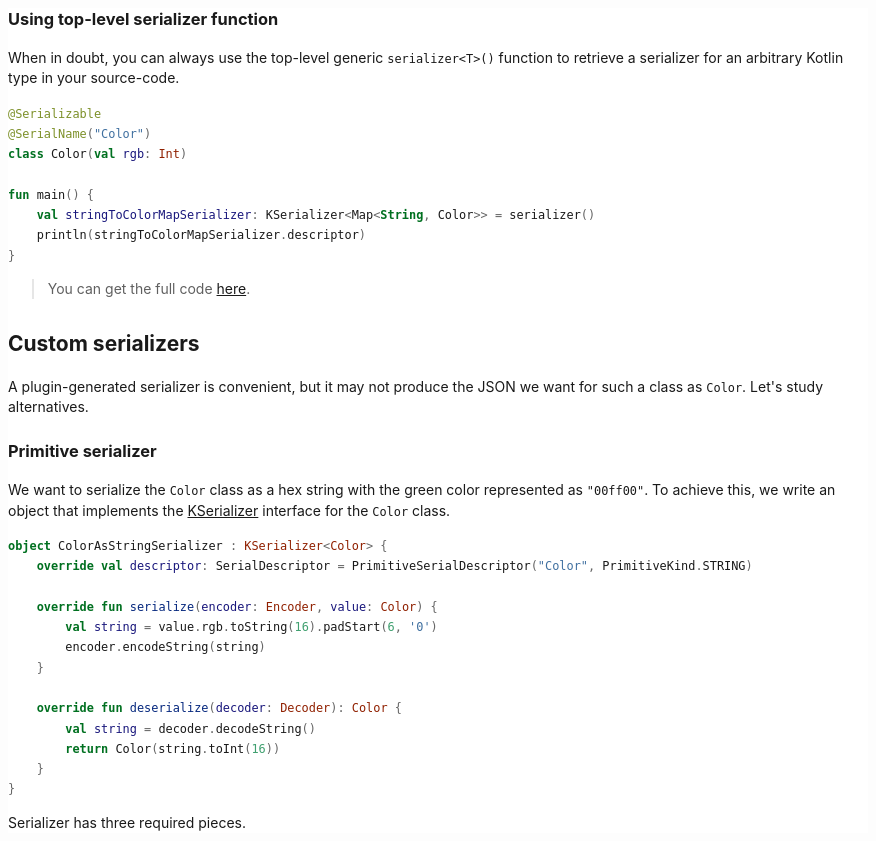  

### Using top-level serializer function

When in doubt, you can always use the top-level generic `serializer<T>()`
function to retrieve a serializer for an arbitrary Kotlin type in your source-code.



```kotlin 
@Serializable            
@SerialName("Color")
class Color(val rgb: Int)

fun main() {        
    val stringToColorMapSerializer: KSerializer<Map<String, Color>> = serializer()
    println(stringToColorMapSerializer.descriptor)
}
```

> You can get the full code [here](../guide/example/example-serializer-06.kt).  

 

## Custom serializers

A plugin-generated serializer is convenient, but it may not produce the JSON we want 
for such a class as `Color`. Let's study alternatives.

### Primitive serializer

We want to serialize the `Color` class as a hex string with the green color represented as `"00ff00"`.
To achieve this, we write an object that implements the [KSerializer] interface for the `Color` class.



```kotlin
object ColorAsStringSerializer : KSerializer<Color> {
    override val descriptor: SerialDescriptor = PrimitiveSerialDescriptor("Color", PrimitiveKind.STRING)

    override fun serialize(encoder: Encoder, value: Color) {
        val string = value.rgb.toString(16).padStart(6, '0')
        encoder.encodeString(string)
    }

    override fun deserialize(decoder: Decoder): Color {
        val string = decoder.decodeString()
        return Color(string.toInt(16))
    }
}
```

Serializer has three required pieces. 


[java.util.Date]: https://docs.oracle.com/javase/8/docs/api/java/util/Date.html
[Serializable]: https://kotlin.github.io/kotlinx.serialization/kotlinx-serialization-core/kotlinx-serialization-core/kotlinx.serialization/-serializable/index.html
[KSerializer]: https://kotlin.github.io/kotlinx.serialization/kotlinx-serialization-core/kotlinx-serialization-core/kotlinx.serialization/-k-serializer/index.html
[KSerializer.descriptor]: https://kotlin.github.io/kotlinx.serialization/kotlinx-serialization-core/kotlinx-serialization-core/kotlinx.serialization/-k-serializer/index.html#kotlinx.serialization%2FKSerializer%2Fdescriptor%2F%23%2FPointingToDeclaration%2F
[SerializationStrategy.serialize]: https://kotlin.github.io/kotlinx.serialization/kotlinx-serialization-core/kotlinx-serialization-core/kotlinx.serialization/-serialization-strategy/serialize.html
[SerializationStrategy]: https://kotlin.github.io/kotlinx.serialization/kotlinx-serialization-core/kotlinx-serialization-core/kotlinx.serialization/-serialization-strategy/index.html
[DeserializationStrategy.deserialize]: https://kotlin.github.io/kotlinx.serialization/kotlinx-serialization-core/kotlinx-serialization-core/kotlinx.serialization/-deserialization-strategy/deserialize.html
[DeserializationStrategy]: https://kotlin.github.io/kotlinx.serialization/kotlinx-serialization-core/kotlinx-serialization-core/kotlinx.serialization/-deserialization-strategy/index.html
[Serializable.with]: https://kotlin.github.io/kotlinx.serialization/kotlinx-serialization-core/kotlinx-serialization-core/kotlinx.serialization/-serializable/index.html#kotlinx.serialization%2FSerializable%2Fwith%2F%23%2FPointingToDeclaration%2F
[SerialName]: https://kotlin.github.io/kotlinx.serialization/kotlinx-serialization-core/kotlinx-serialization-core/kotlinx.serialization/-serial-name/index.html
[UseSerializers]: https://kotlin.github.io/kotlinx.serialization/kotlinx-serialization-core/kotlinx-serialization-core/kotlinx.serialization/-use-serializers/index.html
[ContextualSerializer]: https://kotlin.github.io/kotlinx.serialization/kotlinx-serialization-core/kotlinx-serialization-core/kotlinx.serialization/-contextual-serializer/index.html
[Contextual]: https://kotlin.github.io/kotlinx.serialization/kotlinx-serialization-core/kotlinx-serialization-core/kotlinx.serialization/-contextual/index.html
[UseContextualSerialization]: https://kotlin.github.io/kotlinx.serialization/kotlinx-serialization-core/kotlinx-serialization-core/kotlinx.serialization/-use-contextual-serialization/index.html
[Serializer]: https://kotlin.github.io/kotlinx.serialization/kotlinx-serialization-core/kotlinx-serialization-core/kotlinx.serialization/-serializer/index.html
[Serializer.forClass]: https://kotlin.github.io/kotlinx.serialization/kotlinx-serialization-core/kotlinx-serialization-core/kotlinx.serialization/-serializer/index.html#kotlinx.serialization%2FSerializer%2FforClass%2F%23%2FPointingToDeclaration%2F
[ListSerializer()]: https://kotlin.github.io/kotlinx.serialization/kotlinx-serialization-core/kotlinx-serialization-core/kotlinx.serialization.builtins/-list-serializer.html
[SetSerializer()]: https://kotlin.github.io/kotlinx.serialization/kotlinx-serialization-core/kotlinx-serialization-core/kotlinx.serialization.builtins/-set-serializer.html
[MapSerializer()]: https://kotlin.github.io/kotlinx.serialization/kotlinx-serialization-core/kotlinx-serialization-core/kotlinx.serialization.builtins/-map-serializer.html
[Encoder]: https://kotlin.github.io/kotlinx.serialization/kotlinx-serialization-core/kotlinx-serialization-core/kotlinx.serialization.encoding/-encoder/index.html
[Encoder.encodeString]: https://kotlin.github.io/kotlinx.serialization/kotlinx-serialization-core/kotlinx-serialization-core/kotlinx.serialization.encoding/-encoder/encode-string.html
[Decoder]: https://kotlin.github.io/kotlinx.serialization/kotlinx-serialization-core/kotlinx-serialization-core/kotlinx.serialization.encoding/-decoder/index.html
[Decoder.decodeString]: https://kotlin.github.io/kotlinx.serialization/kotlinx-serialization-core/kotlinx-serialization-core/kotlinx.serialization.encoding/-decoder/decode-string.html
[Encoder.encodeSerializableValue]: https://kotlin.github.io/kotlinx.serialization/kotlinx-serialization-core/kotlinx-serialization-core/kotlinx.serialization.encoding/-encoder/encode-serializable-value.html
[Decoder.decodeSerializableValue]: https://kotlin.github.io/kotlinx.serialization/kotlinx-serialization-core/kotlinx-serialization-core/kotlinx.serialization.encoding/-decoder/decode-serializable-value.html
[encodeStructure]: https://kotlin.github.io/kotlinx.serialization/kotlinx-serialization-core/kotlinx-serialization-core/kotlinx.serialization.encoding/encode-structure.html
[CompositeEncoder]: https://kotlin.github.io/kotlinx.serialization/kotlinx-serialization-core/kotlinx-serialization-core/kotlinx.serialization.encoding/-composite-encoder/index.html
[decodeStructure]: https://kotlin.github.io/kotlinx.serialization/kotlinx-serialization-core/kotlinx-serialization-core/kotlinx.serialization.encoding/decode-structure.html
[CompositeDecoder]: https://kotlin.github.io/kotlinx.serialization/kotlinx-serialization-core/kotlinx-serialization-core/kotlinx.serialization.encoding/-composite-decoder/index.html
[CompositeDecoder.decodeElementIndex]: https://kotlin.github.io/kotlinx.serialization/kotlinx-serialization-core/kotlinx-serialization-core/kotlinx.serialization.encoding/-composite-decoder/decode-element-index.html
[CompositeDecoder.decodeIntElement]: https://kotlin.github.io/kotlinx.serialization/kotlinx-serialization-core/kotlinx-serialization-core/kotlinx.serialization.encoding/-composite-decoder/decode-int-element.html
[CompositeDecoder.decodeSequentially]: https://kotlin.github.io/kotlinx.serialization/kotlinx-serialization-core/kotlinx-serialization-core/kotlinx.serialization.encoding/-composite-decoder/decode-sequentially.html
[PrimitiveSerialDescriptor()]: https://kotlin.github.io/kotlinx.serialization/kotlinx-serialization-core/kotlinx-serialization-core/kotlinx.serialization.descriptors/-primitive-serial-descriptor.html
[PrimitiveKind]: https://kotlin.github.io/kotlinx.serialization/kotlinx-serialization-core/kotlinx-serialization-core/kotlinx.serialization.descriptors/-primitive-kind/index.html
[SerialDescriptor]: https://kotlin.github.io/kotlinx.serialization/kotlinx-serialization-core/kotlinx-serialization-core/kotlinx.serialization.descriptors/-serial-descriptor/index.html
[buildClassSerialDescriptor]: https://kotlin.github.io/kotlinx.serialization/kotlinx-serialization-core/kotlinx-serialization-core/kotlinx.serialization.descriptors/build-class-serial-descriptor.html
[ClassSerialDescriptorBuilder.element]: https://kotlin.github.io/kotlinx.serialization/kotlinx-serialization-core/kotlinx-serialization-core/kotlinx.serialization.descriptors/-class-serial-descriptor-builder/element.html
[SerialKind]: https://kotlin.github.io/kotlinx.serialization/kotlinx-serialization-core/kotlinx-serialization-core/kotlinx.serialization.descriptors/-serial-kind/index.html
[SerializersModule]: https://kotlin.github.io/kotlinx.serialization/kotlinx-serialization-core/kotlinx-serialization-core/kotlinx.serialization.modules/-serializers-module/index.html
[SerializersModule()]: https://kotlin.github.io/kotlinx.serialization/kotlinx-serialization-core/kotlinx-serialization-core/kotlinx.serialization.modules/-serializers-module.html
[SerializersModuleBuilder]: https://kotlin.github.io/kotlinx.serialization/kotlinx-serialization-core/kotlinx-serialization-core/kotlinx.serialization.modules/-serializers-module-builder/index.html
[_contextual]: https://kotlin.github.io/kotlinx.serialization/kotlinx-serialization-core/kotlinx-serialization-core/kotlinx.serialization.modules/contextual.html
[Json]: https://kotlin.github.io/kotlinx.serialization/kotlinx-serialization-json/kotlinx-serialization-json/kotlinx.serialization.json/-json/index.html
[Json()]: https://kotlin.github.io/kotlinx.serialization/kotlinx-serialization-json/kotlinx-serialization-json/kotlinx.serialization.json/-json.html
[JsonBuilder.serializersModule]: https://kotlin.github.io/kotlinx.serialization/kotlinx-serialization-json/kotlinx-serialization-json/kotlinx.serialization.json/-json-builder/index.html#kotlinx.serialization.json%2FJsonBuilder%2FserializersModule%2F%23%2FPointingToDeclaration%2F
